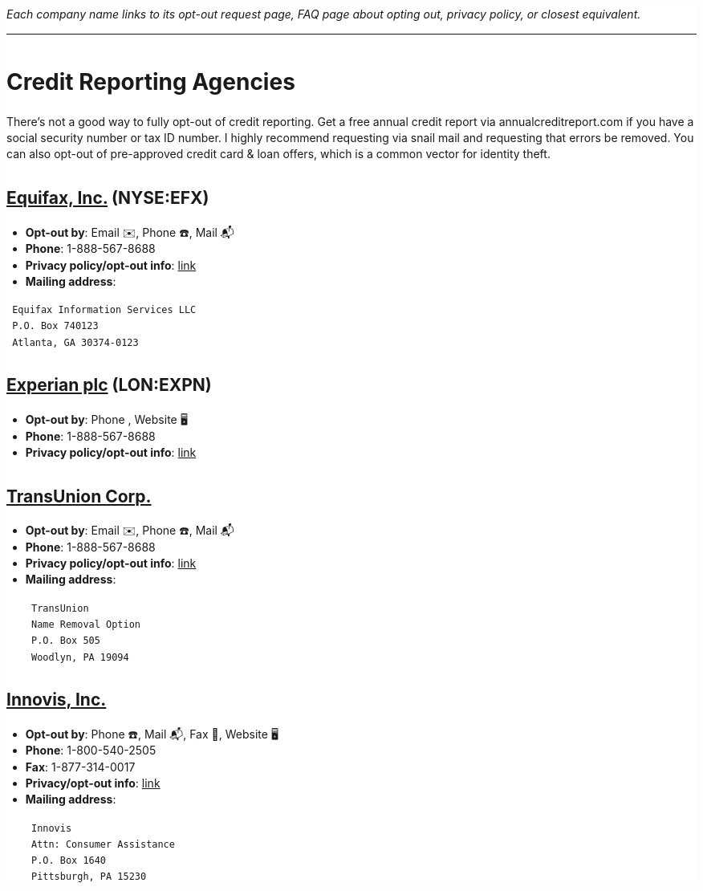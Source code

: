 *Each company name links to its opt-out request page, FAQ page about opting out,
privacy policy, or closest equivalent.*

---

# Credit Reporting Agencies

There’s not a good way to fully opt-out of credit reporting. Get a free annual
credit report via annualcreditreport.com if you have a social security number
or tax ID number. I highly recommend requesting via snail mail and
requesting that errors be removed. You can also opt-out of pre-approved
credit card & loan offers, which is a common vector for identity theft.

## [Equifax, Inc.](https://www.optoutprescreen.com/) (NYSE:EFX)
 - **Opt-out by**: Email ✉️, Phone ☎️, Mail 📬
 - **Phone**: 1-888-567-8688
 - **Privacy policy/opt-out info**: [link](https://help.equifax.com/app/answers/detail/a_id/2/noIntercept/1/kw/prescreen)
 - **Mailing address**:
  ```
   Equifax Information Services LLC
   P.O. Box 740123
   Atlanta, GA 30374-0123
  ```

## [Experian plc](https://www.optoutprescreen.com) (LON:EXPN)
- **Opt-out by**: Phone , Website 🖥
- **Phone**: 1-888-567-8688
- **Privacy policy/opt-out info**: [link](http://www.experian.com/privacy/opting_out_preapproved_offers.html)

## [TransUnion Corp.](https://www.optoutprescreen.com)
- **Opt-out by**: Email ✉️, Phone ☎️, Mail 📬
- **Phone**: 1-888-567-8688
- **Privacy policy/opt-out info**: [link](http://www.transunion.com/corporate/business/datareporting/support/opt-out.page)
- **Mailing address**:
  ```
   TransUnion
   Name Removal Option
   P.O. Box 505
   Woodlyn, PA 19094
  ```

## [Innovis, Inc.](https://www.optoutprescreen.com)
- **Opt-out by**: Phone ☎️, Mail 📬, Fax 📠, Website 🖥
- **Phone**: 1-800-540-2505
- **Fax**: 1-877-314-0017
- **Privacy/opt-out info**: [link](https://www.innovis.com/personal/optOutOptIn)
- **Mailing address**:
  ```
   Innovis
   Attn: Consumer Assistance
   P.O. Box 1640
   Pittsburgh, PA 15230
  ```
